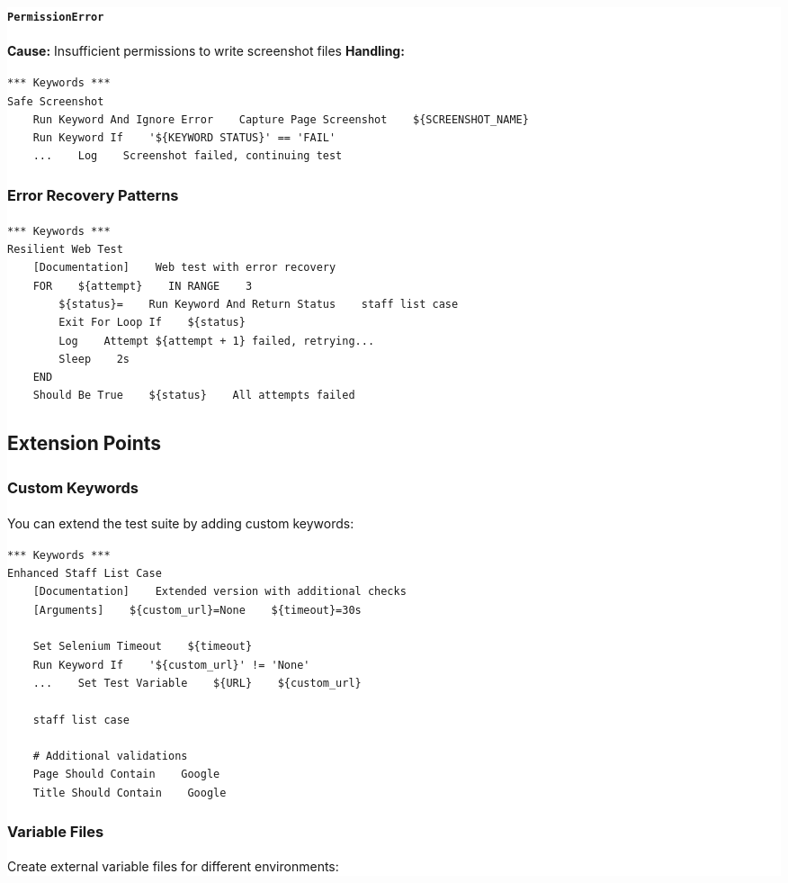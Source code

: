 #### `PermissionError`
**Cause:** Insufficient permissions to write screenshot files
**Handling:**
```robot
*** Keywords ***
Safe Screenshot
    Run Keyword And Ignore Error    Capture Page Screenshot    ${SCREENSHOT_NAME}
    Run Keyword If    '${KEYWORD STATUS}' == 'FAIL'    
    ...    Log    Screenshot failed, continuing test
```

### Error Recovery Patterns

```robot
*** Keywords ***
Resilient Web Test
    [Documentation]    Web test with error recovery
    FOR    ${attempt}    IN RANGE    3
        ${status}=    Run Keyword And Return Status    staff list case
        Exit For Loop If    ${status}
        Log    Attempt ${attempt + 1} failed, retrying...
        Sleep    2s
    END
    Should Be True    ${status}    All attempts failed
```

## Extension Points

### Custom Keywords

You can extend the test suite by adding custom keywords:

```robot
*** Keywords ***
Enhanced Staff List Case
    [Documentation]    Extended version with additional checks
    [Arguments]    ${custom_url}=None    ${timeout}=30s
    
    Set Selenium Timeout    ${timeout}
    Run Keyword If    '${custom_url}' != 'None'    
    ...    Set Test Variable    ${URL}    ${custom_url}
    
    staff list case
    
    # Additional validations
    Page Should Contain    Google
    Title Should Contain    Google
```

### Variable Files

Create external variable files for different environments:
